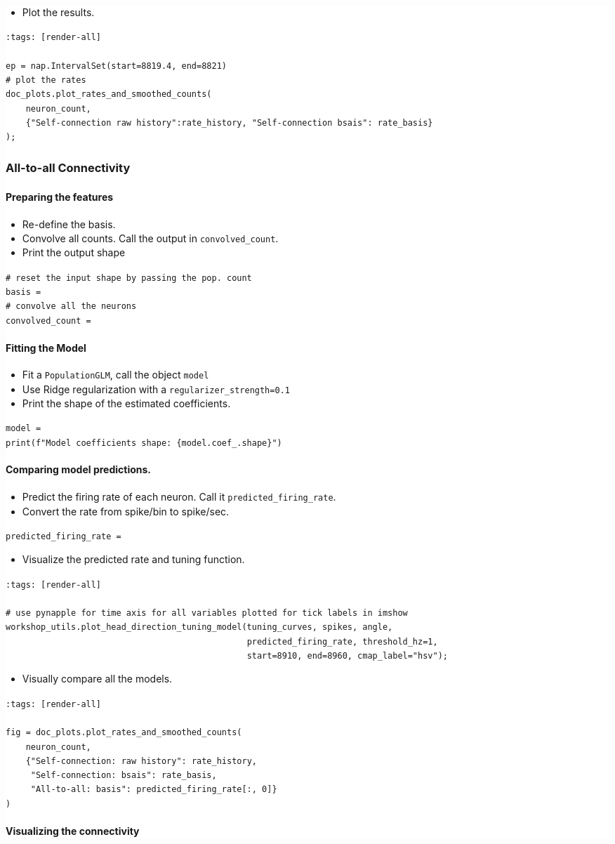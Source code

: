 
- Plot the results.
```{code-cell} ipython3
:tags: [render-all]

ep = nap.IntervalSet(start=8819.4, end=8821)
# plot the rates
doc_plots.plot_rates_and_smoothed_counts(
    neuron_count,
    {"Self-connection raw history":rate_history, "Self-connection bsais": rate_basis}
);
```
### All-to-all Connectivity
#### Preparing the features

- Re-define the basis.
- Convolve all counts. Call the output in `convolved_count`.
- Print the output shape

```{code-cell} ipython3
# reset the input shape by passing the pop. count
basis =
# convolve all the neurons
convolved_count = 
```
#### Fitting the Model

- Fit a `PopulationGLM`, call the object `model`
- Use Ridge regularization with a `regularizer_strength=0.1`
- Print the shape of the estimated coefficients.

```{code-cell} ipython3
model =
print(f"Model coefficients shape: {model.coef_.shape}")
```
#### Comparing model predictions.

- Predict the firing rate of each neuron. Call it `predicted_firing_rate`.
- Convert the rate from spike/bin to spike/sec.

```{code-cell} ipython3
predicted_firing_rate =
```

- Visualize the predicted rate and tuning function.
```{code-cell} ipython3
:tags: [render-all]

# use pynapple for time axis for all variables plotted for tick labels in imshow
workshop_utils.plot_head_direction_tuning_model(tuning_curves, spikes, angle, 
                                                predicted_firing_rate, threshold_hz=1,
                                                start=8910, end=8960, cmap_label="hsv");
```

- Visually compare all the models.
```{code-cell} ipython3
:tags: [render-all]

fig = doc_plots.plot_rates_and_smoothed_counts(
    neuron_count,
    {"Self-connection: raw history": rate_history,
     "Self-connection: bsais": rate_basis,
     "All-to-all: basis": predicted_firing_rate[:, 0]}
)
```
#### Visualizing the connectivity
